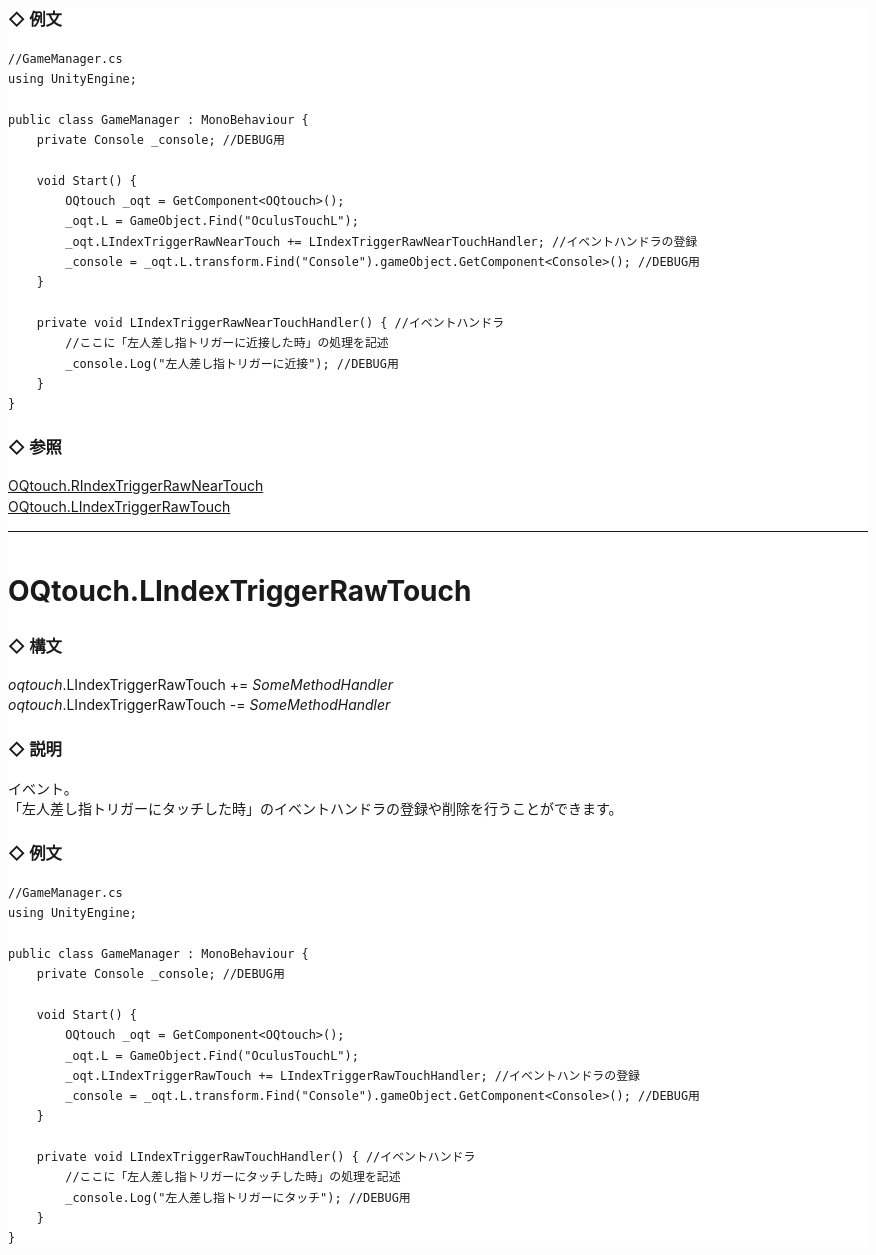 ### ◇ 例文
```
//GameManager.cs
using UnityEngine;

public class GameManager : MonoBehaviour {
    private Console _console; //DEBUG用

    void Start() {
        OQtouch _oqt = GetComponent<OQtouch>();
        _oqt.L = GameObject.Find("OculusTouchL");
        _oqt.LIndexTriggerRawNearTouch += LIndexTriggerRawNearTouchHandler; //イベントハンドラの登録
        _console = _oqt.L.transform.Find("Console").gameObject.GetComponent<Console>(); //DEBUG用
    }

    private void LIndexTriggerRawNearTouchHandler() { //イベントハンドラ
        //ここに「左人差し指トリガーに近接した時」の処理を記述
        _console.Log("左人差し指トリガーに近接"); //DEBUG用
    }
}
```

### ◇ 参照
[OQtouch.RIndexTriggerRawNearTouch](#RIndexTriggerRawNearTouch)  
[OQtouch.LIndexTriggerRawTouch ](#LIndexTriggerRawTouch)  

***

<a name="LIndexTriggerRawTouch"></a>

# OQtouch.LIndexTriggerRawTouch

### ◇ 構文
<em>oqtouch</em>.LIndexTriggerRawTouch += <em>SomeMethodHandler</em>  
<em>oqtouch</em>.LIndexTriggerRawTouch -= <em>SomeMethodHandler</em>

### ◇ 説明
イベント。  
「左人差し指トリガーにタッチした時」のイベントハンドラの登録や削除を行うことができます。

### ◇ 例文
```
//GameManager.cs
using UnityEngine;

public class GameManager : MonoBehaviour {
    private Console _console; //DEBUG用

    void Start() {
        OQtouch _oqt = GetComponent<OQtouch>();
        _oqt.L = GameObject.Find("OculusTouchL");
        _oqt.LIndexTriggerRawTouch += LIndexTriggerRawTouchHandler; //イベントハンドラの登録
        _console = _oqt.L.transform.Find("Console").gameObject.GetComponent<Console>(); //DEBUG用
    }

    private void LIndexTriggerRawTouchHandler() { //イベントハンドラ
        //ここに「左人差し指トリガーにタッチした時」の処理を記述
        _console.Log("左人差し指トリガーにタッチ"); //DEBUG用
    }
}
```
